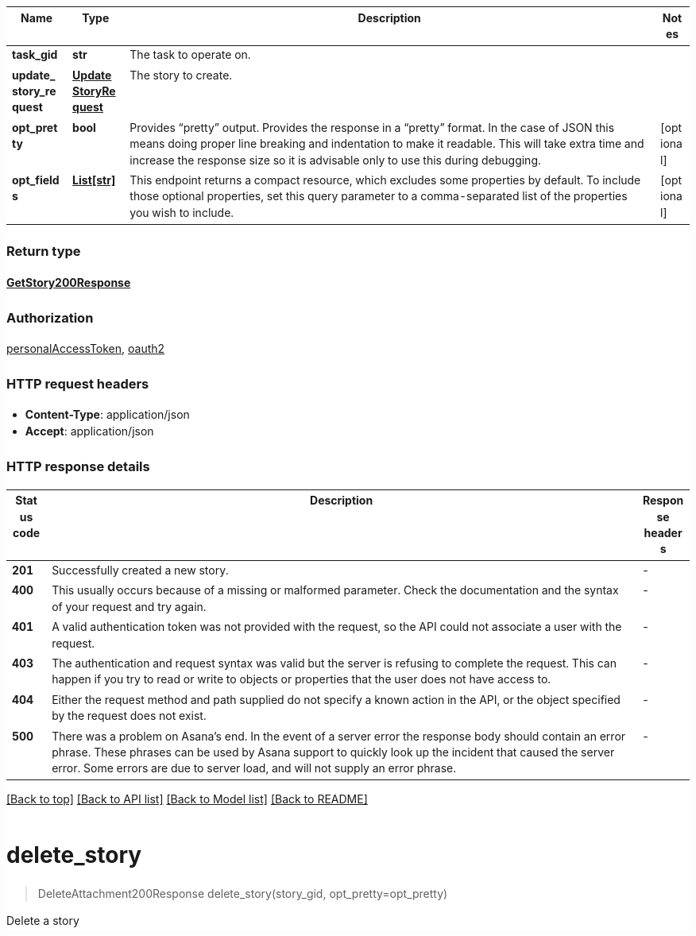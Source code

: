 
Name | Type | Description  | Notes
------------- | ------------- | ------------- | -------------
 **task_gid** | **str**| The task to operate on. | 
 **update_story_request** | [**UpdateStoryRequest**](UpdateStoryRequest.md)| The story to create. | 
 **opt_pretty** | **bool**| Provides “pretty” output. Provides the response in a “pretty” format. In the case of JSON this means doing proper line breaking and indentation to make it readable. This will take extra time and increase the response size so it is advisable only to use this during debugging. | [optional] 
 **opt_fields** | [**List[str]**](str.md)| This endpoint returns a compact resource, which excludes some properties by default. To include those optional properties, set this query parameter to a comma-separated list of the properties you wish to include. | [optional] 

### Return type

[**GetStory200Response**](GetStory200Response.md)

### Authorization

[personalAccessToken](../README.md#personalAccessToken), [oauth2](../README.md#oauth2)

### HTTP request headers

 - **Content-Type**: application/json
 - **Accept**: application/json

### HTTP response details

| Status code | Description | Response headers |
|-------------|-------------|------------------|
**201** | Successfully created a new story. |  -  |
**400** | This usually occurs because of a missing or malformed parameter. Check the documentation and the syntax of your request and try again. |  -  |
**401** | A valid authentication token was not provided with the request, so the API could not associate a user with the request. |  -  |
**403** | The authentication and request syntax was valid but the server is refusing to complete the request. This can happen if you try to read or write to objects or properties that the user does not have access to. |  -  |
**404** | Either the request method and path supplied do not specify a known action in the API, or the object specified by the request does not exist. |  -  |
**500** | There was a problem on Asana’s end. In the event of a server error the response body should contain an error phrase. These phrases can be used by Asana support to quickly look up the incident that caused the server error. Some errors are due to server load, and will not supply an error phrase. |  -  |

[[Back to top]](#) [[Back to API list]](../README.md#documentation-for-api-endpoints) [[Back to Model list]](../README.md#documentation-for-models) [[Back to README]](../README.md)

# **delete_story**
> DeleteAttachment200Response delete_story(story_gid, opt_pretty=opt_pretty)

Delete a story
